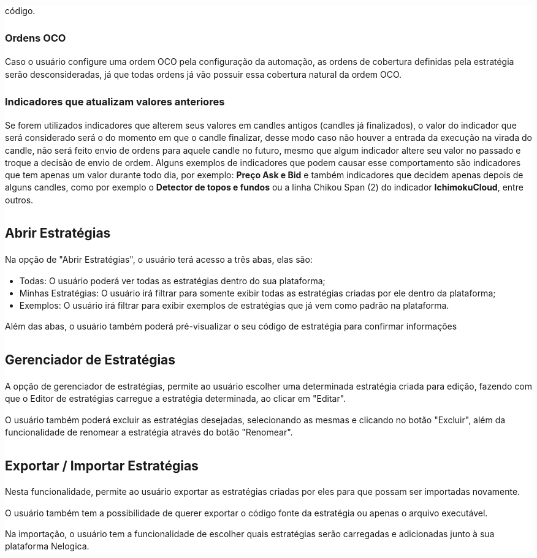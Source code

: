 código.

### Ordens OCO
Caso o usuário configure uma ordem OCO pela configuração da automação, as ordens de cobertura
definidas pela estratégia serão desconsideradas, já que todas ordens já vão possuir essa cobertura
natural da ordem OCO.

### Indicadores que atualizam valores anteriores
Se forem utilizados indicadores que alterem seus valores em candles antigos (candles já finalizados), o
valor do indicador que será considerado será o do momento em que o candle finalizar, desse modo caso
não houver a entrada da execução na virada do candle, não será feito envio de ordens para aquele
candle no futuro, mesmo que algum indicador altere seu valor no passado e troque a decisão de envio
de ordem. Alguns exemplos de indicadores que podem causar esse comportamento são indicadores
que tem apenas um valor durante todo dia, por exemplo: **Preço Ask e Bid** e também indicadores que
decidem apenas depois de alguns candles, como por exemplo o **Detector de topos e fundos** ou a linha
Chikou Span (2) do indicador **IchimokuCloud**, entre outros.

## Abrir Estratégias
Na opção de "Abrir Estratégias", o usuário terá acesso a três abas, elas são:
-  Todas: O usuário poderá ver todas as estratégias dentro do sua plataforma;
-  Minhas Estratégias: O usuário irá filtrar para somente exibir todas as estratégias criadas por ele
dentro da plataforma;
-  Exemplos: O usuário irá filtrar para exibir exemplos de estratégias que já vem como padrão na
plataforma.

Além das abas, o usuário também poderá pré-visualizar o seu código de estratégia para confirmar
informações

## Gerenciador de Estratégias
A opção de gerenciador de estratégias, permite ao usuário escolher uma determinada
estratégia criada para edição, fazendo com que o Editor de estratégias carregue a estratégia
determinada, ao clicar em "Editar".

O usuário também poderá excluir as estratégias desejadas, selecionando as mesmas e
clicando no botão "Excluir", além da funcionalidade de renomear a estratégia através do
botão "Renomear".

## Exportar / Importar Estratégias
Nesta funcionalidade, permite ao usuário exportar as estratégias criadas por eles para que possam ser
importadas novamente.

O usuário também tem a possibilidade de querer exportar o código fonte da estratégia ou apenas o
arquivo executável.

Na importação, o usuário tem a funcionalidade de escolher quais estratégias serão carregadas e
adicionadas junto à sua plataforma Nelogica.
